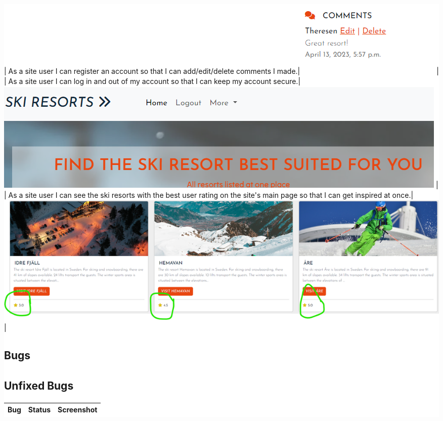 | As a site user I can register an account so that I can add/edit/delete comments I made.| ![screenshot](documentation/edit-delete-comments-user.png) |
| As a site user I can log in and out of my account so that I can keep my account secure.| ![screenshot](documentation/user-logged-in.png) |
| As a site user I can see the ski resorts with the best user rating on the site's main page so that I can get inspired at once.| ![screenshot](documentation/main-inspiration.png) |

## Bugs


## Unfixed Bugs

| Bug | Status | Screenshot |
| --- | --- | --- |